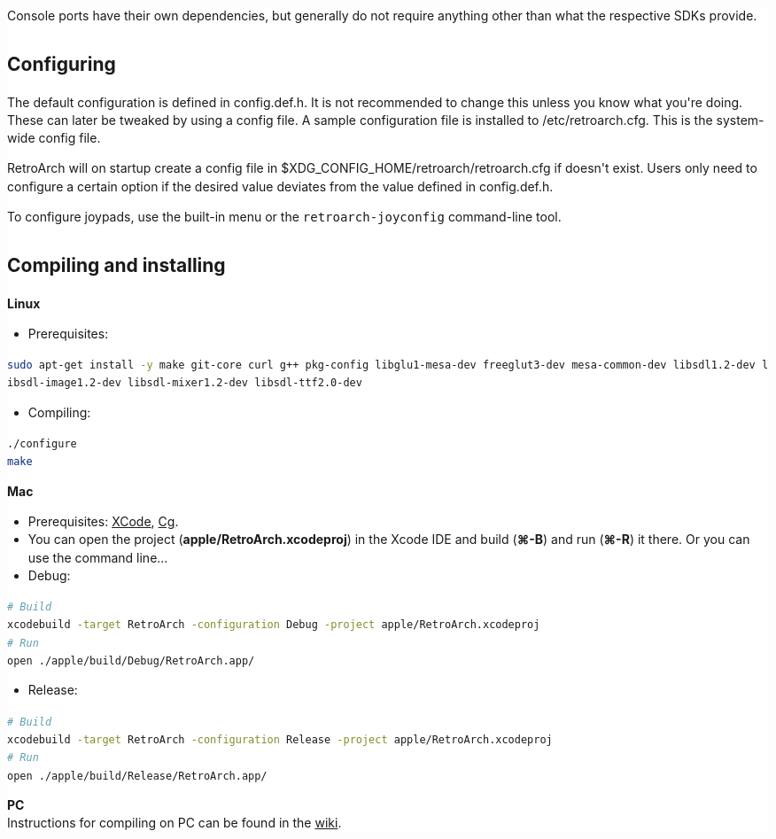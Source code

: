 Console ports have their own dependencies, but generally do not require
anything other than what the respective SDKs provide.

## Configuring

The default configuration is defined in config.def.h.
It is not recommended to change this unless you know what you're doing.
These can later be tweaked by using a config file.
A sample configuration file is installed to /etc/retroarch.cfg. This is the system-wide config file.

RetroArch will on startup create a config file in $XDG\_CONFIG\_HOME/retroarch/retroarch.cfg if doesn't exist.
Users only need to configure a certain option if the desired value deviates from the value defined in config.def.h.

To configure joypads, use the built-in menu or the <tt>retroarch-joyconfig</tt> command-line tool.

## Compiling and installing
<b>Linux</b><br/>
- Prerequisites:
```bash
sudo apt-get install -y make git-core curl g++ pkg-config libglu1-mesa-dev freeglut3-dev mesa-common-dev libsdl1.2-dev libsdl-image1.2-dev libsdl-mixer1.2-dev libsdl-ttf2.0-dev
```
- Compiling:
```bash
./configure
make
```

<b>Mac</b><br/>
- Prerequisites: [XCode](https://www.google.com/url?sa=t&rct=j&q=&esrc=s&source=web&cd=1&cad=rja&uact=8&ved=0CB4QFjAA&url=https%3A%2F%2Fitunes.apple.com%2Fus%2Fapp%2Fxcode%2Fid497799835%3Fmt%3D12&ei=ZmfeVNPtIILVoASBnoCYBw&usg=AFQjCNGrxKmVtXUdvUU3MhqZhP4MHT6Gtg&sig2=RIXKsWQ79YTQBt_lK5fdKA&bvm=bv.85970519,d.cGU), [Cg](https://developer.nvidia.com/cg-toolkit-download).
- You can open the project (**apple/RetroArch.xcodeproj**) in the Xcode IDE and build (**&#8984;-B**) and run (**&#8984;-R**) it there. Or you can use the command line...
- Debug:
```bash
# Build
xcodebuild -target RetroArch -configuration Debug -project apple/RetroArch.xcodeproj
# Run
open ./apple/build/Debug/RetroArch.app/
```
- Release:
```bash
# Build
xcodebuild -target RetroArch -configuration Release -project apple/RetroArch.xcodeproj
# Run
open ./apple/build/Release/RetroArch.app/
```

<b>PC</b><br/>
Instructions for compiling on PC can be found in the [wiki](https://github.com/Themaister/RetroArch/wiki).

